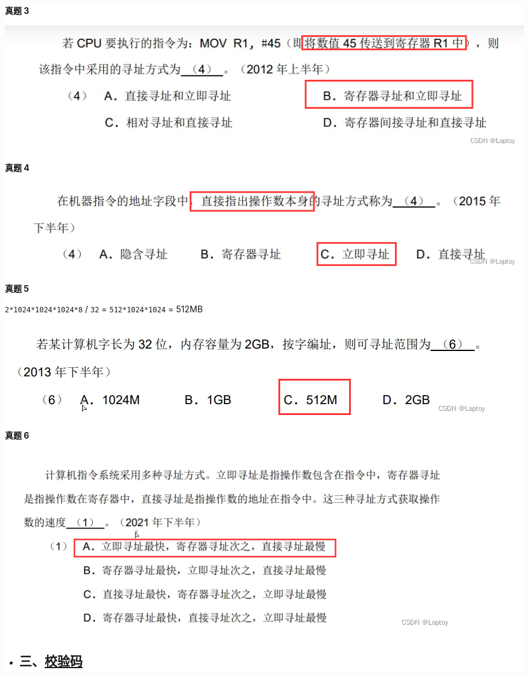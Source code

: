   **真题 3**
  
  ![](<assets/1697443284705.png>)
  
  **真题 4**
  
  ![](<assets/1697443284922.png>)
  
  **真题 5**
  
  `2*1024*1024*1024*8` / `32` = `512*1024*1024` = 512MB
  
  ![](<assets/1697443285118.png>)
  
  **真题 6**
  
  ![](<assets/1697443285312.png>)
- ## 三、[校验码](https://so.csdn.net/so/search?q=%E6%A0%A1%E9%AA%8C%E7%A0%81&spm=1001.2101.3001.7020)
  
